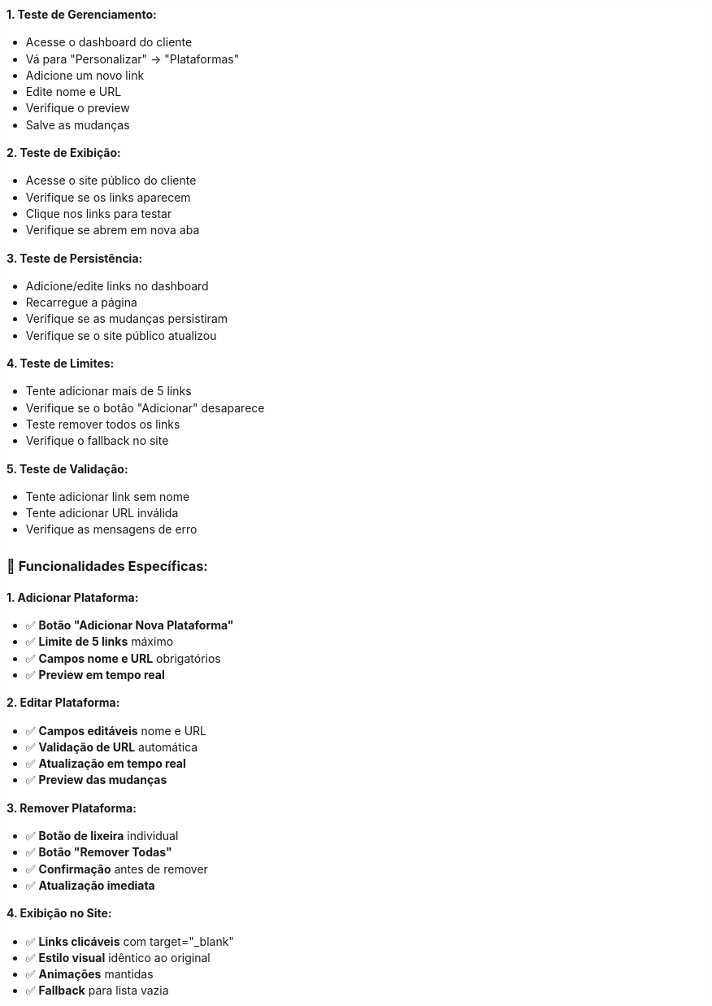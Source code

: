 **1. Teste de Gerenciamento:**
- Acesse o dashboard do cliente
- Vá para "Personalizar" → "Plataformas"
- Adicione um novo link
- Edite nome e URL
- Verifique o preview
- Salve as mudanças

**2. Teste de Exibição:**
- Acesse o site público do cliente
- Verifique se os links aparecem
- Clique nos links para testar
- Verifique se abrem em nova aba

**3. Teste de Persistência:**
- Adicione/edite links no dashboard
- Recarregue a página
- Verifique se as mudanças persistiram
- Verifique se o site público atualizou

**4. Teste de Limites:**
- Tente adicionar mais de 5 links
- Verifique se o botão "Adicionar" desaparece
- Teste remover todos os links
- Verifique o fallback no site

**5. Teste de Validação:**
- Tente adicionar link sem nome
- Tente adicionar URL inválida
- Verifique as mensagens de erro

### 📱 **Funcionalidades Específicas:**

**1. Adicionar Plataforma:**
- ✅ **Botão "Adicionar Nova Plataforma"**
- ✅ **Limite de 5 links** máximo
- ✅ **Campos nome e URL** obrigatórios
- ✅ **Preview em tempo real**

**2. Editar Plataforma:**
- ✅ **Campos editáveis** nome e URL
- ✅ **Validação de URL** automática
- ✅ **Atualização em tempo real**
- ✅ **Preview das mudanças**

**3. Remover Plataforma:**
- ✅ **Botão de lixeira** individual
- ✅ **Botão "Remover Todas"**
- ✅ **Confirmação** antes de remover
- ✅ **Atualização imediata**

**4. Exibição no Site:**
- ✅ **Links clicáveis** com target="_blank"
- ✅ **Estilo visual** idêntico ao original
- ✅ **Animações** mantidas
- ✅ **Fallback** para lista vazia
